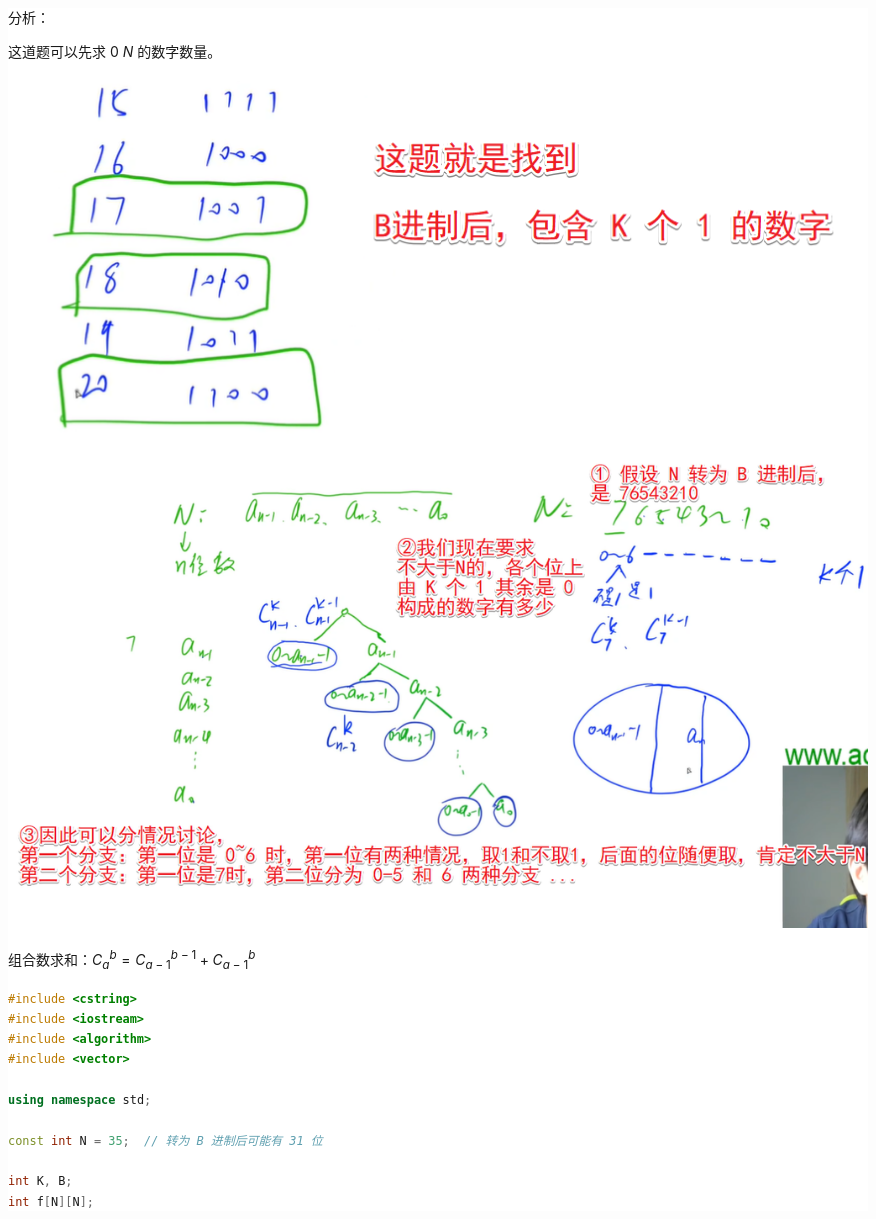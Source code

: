 分析：

这道题可以先求 $0~N$ 的数字数量。

![](./images/2021100601.png)

![](./images/2021100602.png)

组合数求和：$C_a^b = C_{a-1}^{b-1} + C_{a-1}^b$

```cpp
#include <cstring>
#include <iostream>
#include <algorithm>
#include <vector>

using namespace std;

const int N = 35;  // 转为 B 进制后可能有 31 位

int K, B;
int f[N][N];

```